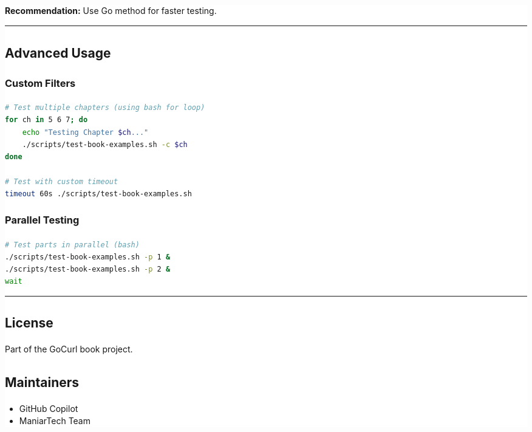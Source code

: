 **Recommendation:** Use Go method for faster testing.

---

## Advanced Usage

### Custom Filters

```bash
# Test multiple chapters (using bash for loop)
for ch in 5 6 7; do
    echo "Testing Chapter $ch..."
    ./scripts/test-book-examples.sh -c $ch
done

# Test with custom timeout
timeout 60s ./scripts/test-book-examples.sh
```

### Parallel Testing

```bash
# Test parts in parallel (bash)
./scripts/test-book-examples.sh -p 1 &
./scripts/test-book-examples.sh -p 2 &
wait
```

---

## License

Part of the GoCurl book project.

## Maintainers

- GitHub Copilot
- ManiarTech Team
